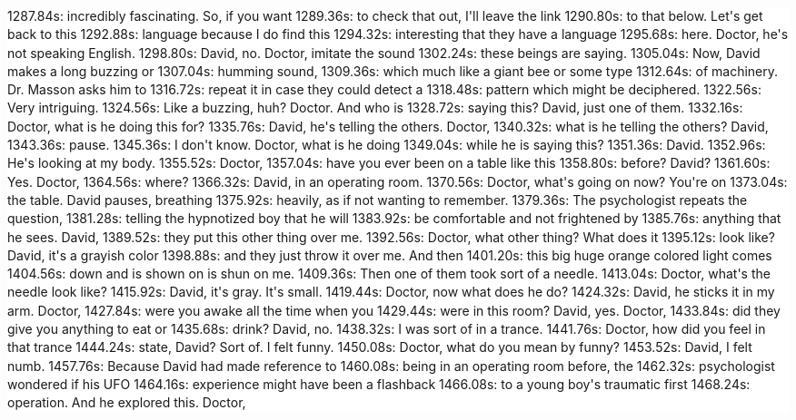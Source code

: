 1287.84s: incredibly fascinating. So, if you want
1289.36s: to check that out, I'll leave the link
1290.80s: to that below. Let's get back to this
1292.88s: language because I do find this
1294.32s: interesting that they have a language
1295.68s: here. Doctor, he's not speaking English.
1298.80s: David, no. Doctor, imitate the sound
1302.24s: these beings are saying.
1305.04s: Now, David makes a long buzzing or
1307.04s: humming sound,
1309.36s: which much like a giant bee or some type
1312.64s: of machinery. Dr. Masson asks him to
1316.72s: repeat it in case they could detect a
1318.48s: pattern which might be deciphered.
1322.56s: Very intriguing.
1324.56s: Like a buzzing, huh? Doctor. And who is
1328.72s: saying this? David, just one of them.
1332.16s: Doctor, what is he doing this for?
1335.76s: David, he's telling the others. Doctor,
1340.32s: what is he telling the others? David,
1343.36s: pause.
1345.36s: I don't know. Doctor, what is he doing
1349.04s: while he is saying this?
1351.36s: David.
1352.96s: He's looking at my body.
1355.52s: Doctor,
1357.04s: have you ever been on a table like this
1358.80s: before? David?
1361.60s: Yes. Doctor,
1364.56s: where?
1366.32s: David, in an operating room.
1370.56s: Doctor, what's going on now? You're on
1373.04s: the table. David pauses, breathing
1375.92s: heavily, as if not wanting to remember.
1379.36s: The psychologist repeats the question,
1381.28s: telling the hypnotized boy that he will
1383.92s: be comfortable and not frightened by
1385.76s: anything that he sees. David,
1389.52s: they put this other thing over me.
1392.56s: Doctor, what other thing? What does it
1395.12s: look like? David, it's a grayish color
1398.88s: and they just throw it over me. And then
1401.20s: this big huge orange colored light comes
1404.56s: down and is shown on is shun on me.
1409.36s: Then one of them took sort of a needle.
1413.04s: Doctor, what's the needle look like?
1415.92s: David, it's gray. It's small.
1419.44s: Doctor, now what does he do?
1424.32s: David, he sticks it in my arm. Doctor,
1427.84s: were you awake all the time when you
1429.44s: were in this room? David, yes. Doctor,
1433.84s: did they give you anything to eat or
1435.68s: drink? David, no.
1438.32s: I was sort of in a trance.
1441.76s: Doctor, how did you feel in that trance
1444.24s: state, David? Sort of. I felt funny.
1450.08s: Doctor, what do you mean by funny?
1453.52s: David, I felt numb.
1457.76s: Because David had made reference to
1460.08s: being in an operating room before, the
1462.32s: psychologist wondered if his UFO
1464.16s: experience might have been a flashback
1466.08s: to a young boy's traumatic first
1468.24s: operation. And he explored this. Doctor,